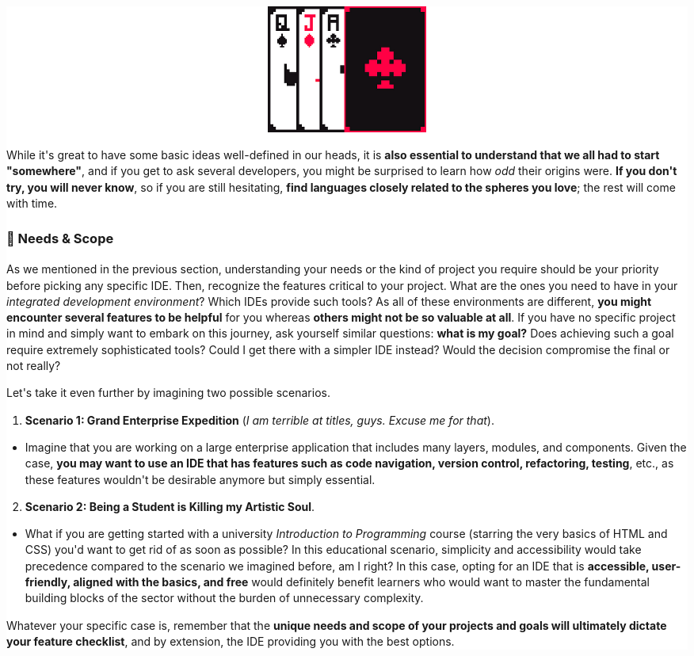  <p align="center">
  <img src="./images/pixel-poker.png" width="200px" alt="Visual asset of pixel-art poker cards.">
</p> 

While it's great to have some basic ideas well-defined in our heads, it is **also essential to understand that we all had to start "somewhere"**, and if you get to ask several developers, you might be surprised to learn how _odd_ their origins were. **If you don't try, you will never know**, so if you are still hesitating, **find languages closely related to the spheres you love**; the rest will come with time.

### 🎯 Needs & Scope

As we mentioned in the previous section, understanding your needs or the kind of project you require should be your priority before picking any specific IDE. Then, recognize the features critical to your project. What are the ones you need to have in your _integrated development environment_? Which IDEs provide such tools? As all of these environments are different, **you might encounter several features to be helpful** for you whereas **others might not be so valuable at all**. If you have no specific project in mind and simply want to embark on this journey, ask yourself similar questions: **what is my goal?** Does achieving such a goal require extremely sophisticated tools? Could I get there with a simpler IDE instead? Would the decision compromise the final or not really?

Let's take it even further by imagining two possible scenarios.

1. **Scenario 1: Grand Enterprise Expedition** (_I am terrible at titles, guys. Excuse me for that_).

  - Imagine that you are working on a large enterprise application that includes many layers, modules, and components. Given the case, **you may want to use an IDE that has features such as code navigation, version control, refactoring, testing**, etc., as these features wouldn't be desirable anymore but simply essential. 

2. **Scenario 2: Being a Student is Killing my Artistic Soul**.

  - What if you are getting started with a university _Introduction to Programming_ course (starring the very basics of HTML and CSS) you'd want to get rid of as soon as possible? In this educational scenario, simplicity and accessibility would take precedence compared to the scenario we imagined before, am I right? In this case, opting for an IDE that is **accessible, user-friendly, aligned with the basics, and free** would definitely benefit learners who would want to master the fundamental building blocks of the sector without the burden of unnecessary complexity.

Whatever your specific case is, remember that the **unique needs and scope of your projects and goals will ultimately dictate your feature checklist**, and by extension, the IDE providing you with the best options.
